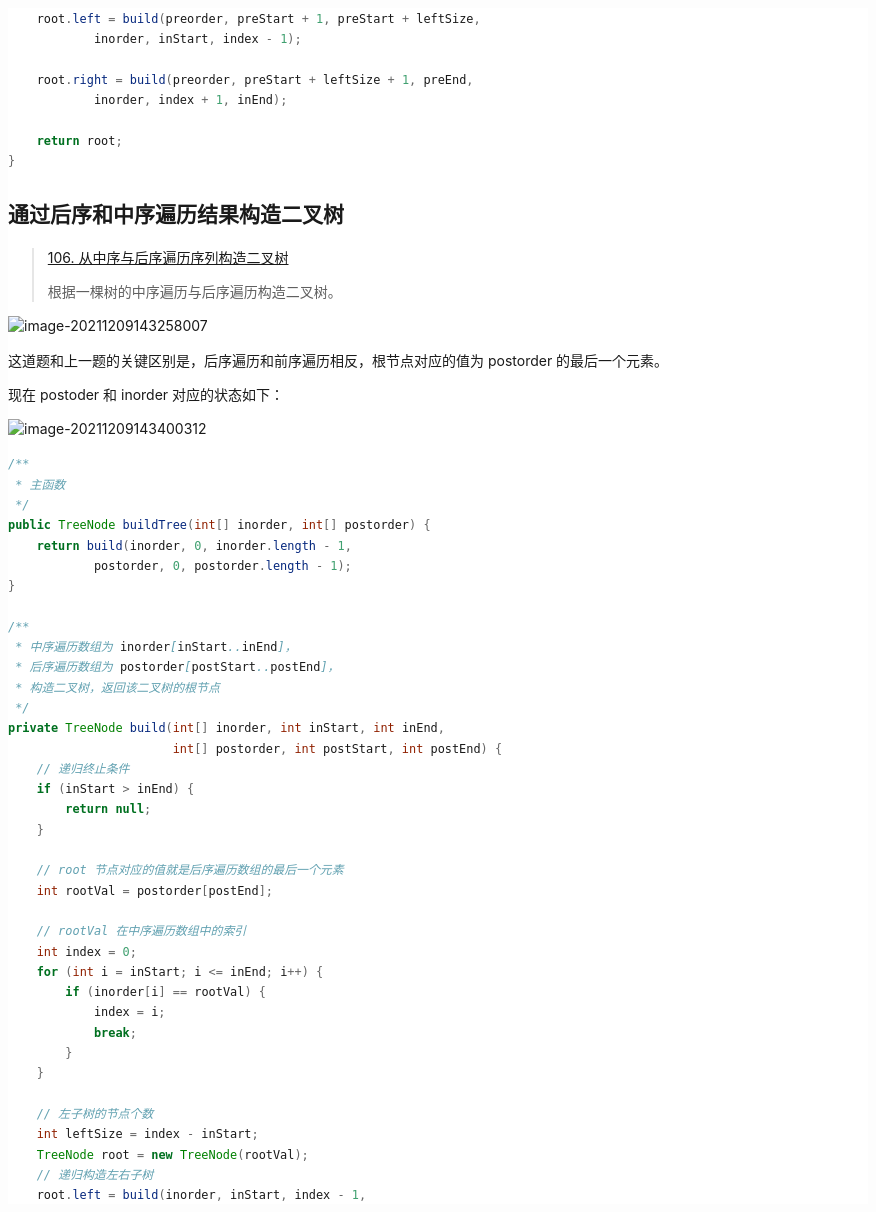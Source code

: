 ```java
    root.left = build(preorder, preStart + 1, preStart + leftSize,
            inorder, inStart, index - 1);

    root.right = build(preorder, preStart + leftSize + 1, preEnd,
            inorder, index + 1, inEnd);

    return root;
}
```



## 通过后序和中序遍历结果构造⼆叉树

>  [106. 从中序与后序遍历序列构造二叉树](https://leetcode-cn.com/problems/construct-binary-tree-from-inorder-and-postorder-traversal/)
>
>  根据一棵树的中序遍历与后序遍历构造二叉树。

![image-20211209143258007](https://typecho-1300745270.cos.ap-shanghai.myqcloud.com/typora/202112091433423.png)

这道题和上⼀题的关键区别是，后序遍历和前序遍历相反，根节点对应的值为 postorder 的最后⼀个元素。

现在 postoder 和 inorder 对应的状态如下：

![image-20211209143400312](https://typecho-1300745270.cos.ap-shanghai.myqcloud.com/typora/202112091434857.png)

```java
/**
 * 主函数
 */
public TreeNode buildTree(int[] inorder, int[] postorder) {
    return build(inorder, 0, inorder.length - 1,
            postorder, 0, postorder.length - 1);
}

/**
 * 中序遍历数组为 inorder[inStart..inEnd]，
 * 后序遍历数组为 postorder[postStart..postEnd]，
 * 构造⼆叉树，返回该⼆叉树的根节点
 */
private TreeNode build(int[] inorder, int inStart, int inEnd,
                       int[] postorder, int postStart, int postEnd) {
    // 递归终止条件
    if (inStart > inEnd) {
        return null;
    }
    
    // root 节点对应的值就是后序遍历数组的最后⼀个元素
    int rootVal = postorder[postEnd];
    
    // rootVal 在中序遍历数组中的索引
    int index = 0;
    for (int i = inStart; i <= inEnd; i++) {
        if (inorder[i] == rootVal) {
            index = i;
            break;
        }
    }
    
    // 左⼦树的节点个数
    int leftSize = index - inStart;
    TreeNode root = new TreeNode(rootVal);
    // 递归构造左右⼦树
    root.left = build(inorder, inStart, index - 1,
```
